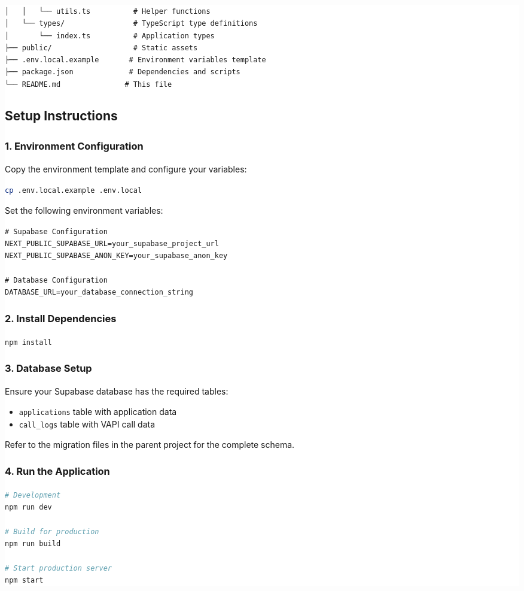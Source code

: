 ```
│   │   └── utils.ts          # Helper functions
│   └── types/                # TypeScript type definitions
│       └── index.ts          # Application types
├── public/                   # Static assets
├── .env.local.example       # Environment variables template
├── package.json             # Dependencies and scripts
└── README.md               # This file
```

## Setup Instructions

### 1. Environment Configuration

Copy the environment template and configure your variables:

```bash
cp .env.local.example .env.local
```

Set the following environment variables:

```env
# Supabase Configuration
NEXT_PUBLIC_SUPABASE_URL=your_supabase_project_url
NEXT_PUBLIC_SUPABASE_ANON_KEY=your_supabase_anon_key

# Database Configuration
DATABASE_URL=your_database_connection_string
```

### 2. Install Dependencies

```bash
npm install
```

### 3. Database Setup

Ensure your Supabase database has the required tables:
- `applications` table with application data
- `call_logs` table with VAPI call data

Refer to the migration files in the parent project for the complete schema.

### 4. Run the Application

```bash
# Development
npm run dev

# Build for production
npm run build

# Start production server
npm start
```

